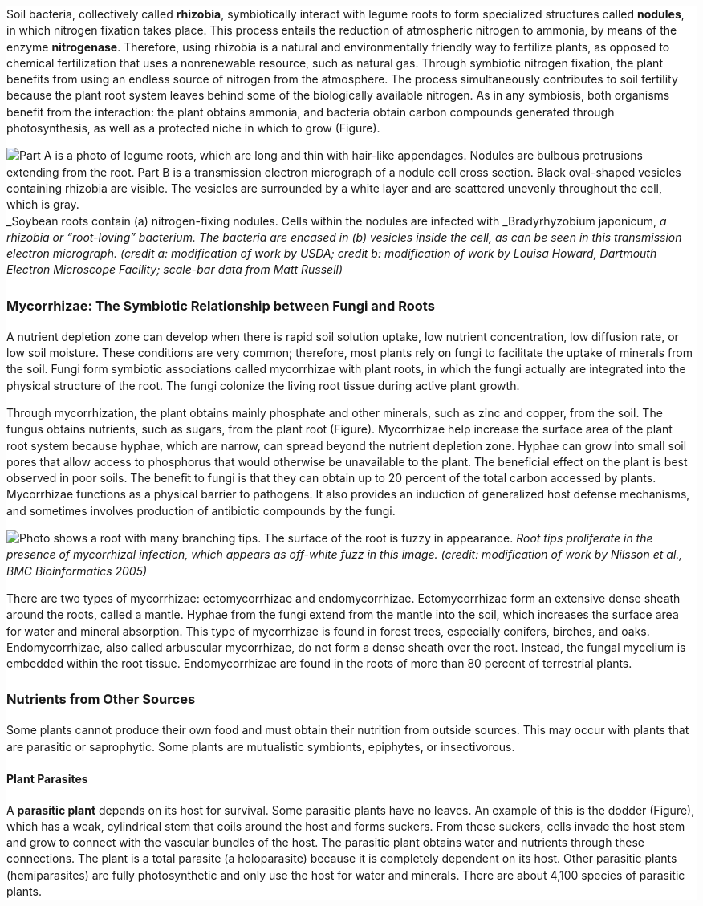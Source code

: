 Soil bacteria, collectively called **rhizobia**, symbiotically interact with legume roots to form specialized structures called **nodules**, in which nitrogen fixation takes place. This process entails the reduction of atmospheric nitrogen to ammonia, by means of the enzyme **nitrogenase**. Therefore, using rhizobia is a natural and environmentally friendly way to fertilize plants, as opposed to chemical fertilization that uses a nonrenewable resource, such as natural gas. Through symbiotic nitrogen fixation, the plant benefits from using an endless source of nitrogen from the atmosphere. The process simultaneously contributes to soil fertility because the plant root system leaves behind some of the biologically available nitrogen. As in any symbiosis, both organisms benefit from the interaction: the plant obtains ammonia, and bacteria obtain carbon compounds generated through photosynthesis, as well as a protected niche in which to grow (Figure).

![ Part A is a photo of legume roots, which are long and thin with hair-like appendages. Nodules are bulbous protrusions extending from the root. Part B is a transmission electron micrograph of a nodule cell cross section. Black oval-shaped vesicles containing rhizobia are visible. The vesicles are surrounded by a white layer and are scattered unevenly throughout the cell, which is gray.][2] _Soybean roots contain (a) nitrogen-fixing nodules. Cells within the nodules are infected with _Bradyrhyzobium japonicum, _a rhizobia or “root-loving” bacterium. The bacteria are encased in (b) vesicles inside the cell, as can be seen in this transmission electron micrograph. (credit a: modification of work by USDA; credit b: modification of work by Louisa Howard, Dartmouth Electron Microscope Facility; scale-bar data from Matt Russell)_

### Mycorrhizae: The Symbiotic Relationship between Fungi and Roots

A nutrient depletion zone can develop when there is rapid soil solution uptake, low nutrient concentration, low diffusion rate, or low soil moisture. These conditions are very common; therefore, most plants rely on fungi to facilitate the uptake of minerals from the soil. Fungi form symbiotic associations called mycorrhizae with plant roots, in which the fungi actually are integrated into the physical structure of the root. The fungi colonize the living root tissue during active plant growth.

Through mycorrhization, the plant obtains mainly phosphate and other minerals, such as zinc and copper, from the soil. The fungus obtains nutrients, such as sugars, from the plant root (Figure). Mycorrhizae help increase the surface area of the plant root system because hyphae, which are narrow, can spread beyond the nutrient depletion zone. Hyphae can grow into small soil pores that allow access to phosphorus that would otherwise be unavailable to the plant. The beneficial effect on the plant is best observed in poor soils. The benefit to fungi is that they can obtain up to 20 percent of the total carbon accessed by plants. Mycorrhizae functions as a physical barrier to pathogens. It also provides an induction of generalized host defense mechanisms, and sometimes involves production of antibiotic compounds by the fungi.

![ Photo shows a root with many branching tips. The surface of the root is fuzzy in appearance.][3] _Root tips proliferate in the presence of mycorrhizal infection, which appears as off-white fuzz in this image. (credit: modification of work by Nilsson et al., BMC Bioinformatics 2005)_

There are two types of mycorrhizae: ectomycorrhizae and endomycorrhizae. Ectomycorrhizae form an extensive dense sheath around the roots, called a mantle. Hyphae from the fungi extend from the mantle into the soil, which increases the surface area for water and mineral absorption. This type of mycorrhizae is found in forest trees, especially conifers, birches, and oaks. Endomycorrhizae, also called arbuscular mycorrhizae, do not form a dense sheath over the root. Instead, the fungal mycelium is embedded within the root tissue. Endomycorrhizae are found in the roots of more than 80 percent of terrestrial plants.

### Nutrients from Other Sources

Some plants cannot produce their own food and must obtain their nutrition from outside sources. This may occur with plants that are parasitic or saprophytic. Some plants are mutualistic symbionts, epiphytes, or insectivorous.

#### Plant Parasites

A **parasitic plant** depends on its host for survival. Some parasitic plants have no leaves. An example of this is the dodder (Figure), which has a weak, cylindrical stem that coils around the host and forms suckers. From these suckers, cells invade the host stem and grow to connect with the vascular bundles of the host. The parasitic plant obtains water and nutrients through these connections. The plant is a total parasite (a holoparasite) because it is completely dependent on its host. Other parasitic plants (hemiparasites) are fully photosynthetic and only use the host for water and minerals. There are about 4,100 species of parasitic plants.


   [1]: https://cnx.org/resources/0ff25a4e21212e351394afe8cedc9682aaff736d/Figure_31_03_01abc.png
   [2]: https://cnx.org/resources/c45d92bd391c88b5a69236abeffa14f9994263af/Figure_31_03_02ab.jpg
   [3]: https://cnx.org/resources/67b791bce5753214d31f97f74c41c50ee2aaa677/Figure_31_03_03.jpg
   [4]: https://cnx.org/resources/15a0ecb1355b433c2d869f2019187c11543a74d0/Figure_31_03_04.jpg
   [5]: https://cnx.org/resources/e2ba55af4269cd961f8845c4c3fe66e6f23d0df7/Figure_31_03_05.jpg
   [6]: https://cnx.org/resources/18d3643db0b302af38659dc417d7be94fa832a65/Figure_31_03_06.jpg
   [7]: https://cnx.org/resources/865fddf5331d5f4605b344880722a34e54b89c53/Figure_31_03_07.jpg
   [8]: https://cnx.org/resources/5fadb5bb328e0edeabf85b4c21508b404ea2df6d/Figure_31_03_08.jpg